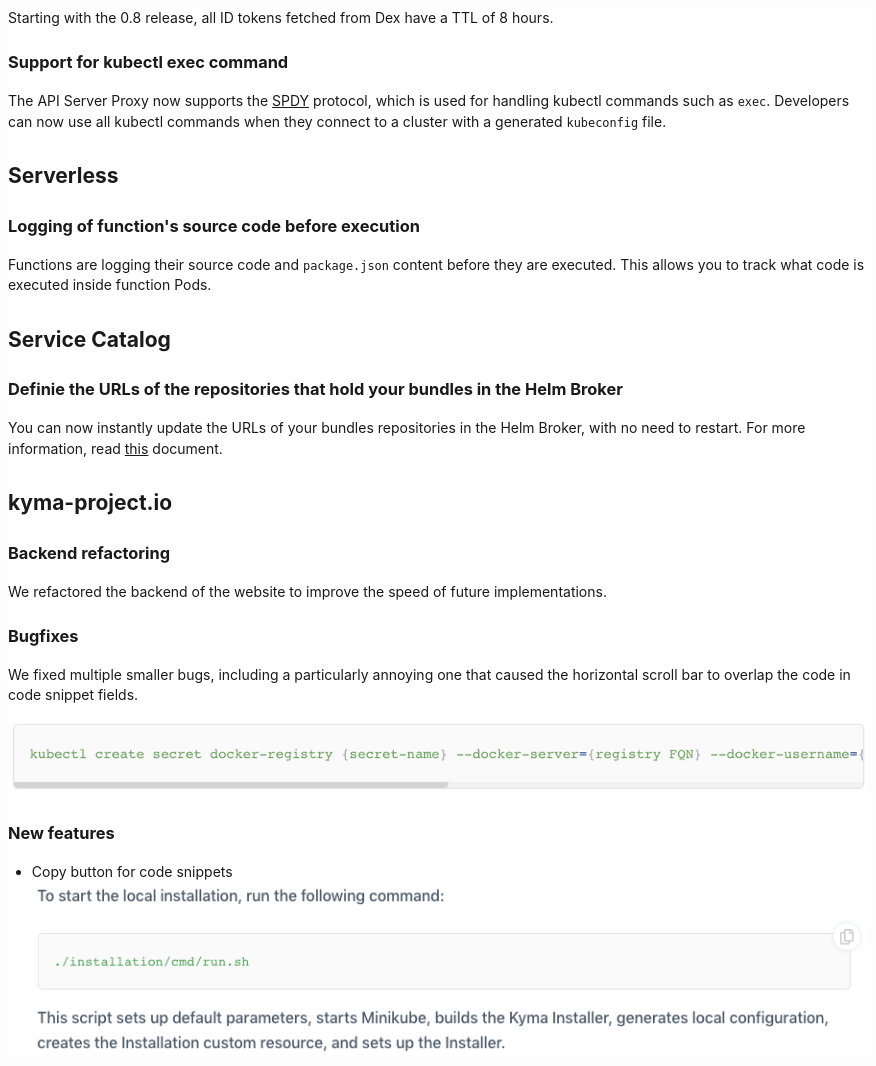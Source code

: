 Starting with the 0.8 release, all ID tokens fetched from Dex have a TTL of 8 hours.

### Support for kubectl exec command

The API Server Proxy now supports the [SPDY](https://www.chromium.org/spdy/spdy-whitepaper) protocol, which is used for handling kubectl commands such as `exec`. Developers can now use all kubectl commands when they connect to a cluster with a generated `kubeconfig` file.


## Serverless

### Logging of function's source code before execution

Functions are logging their source code and `package.json` content before they are executed. This allows you to track what code is executed inside function Pods.


## Service Catalog

### Definie the URLs of the repositories that hold your bundles in the Helm Broker

You can now instantly update the URLs of your bundles repositories in the Helm Broker, with no need to restart. For more information, read [this](/docs/0.8/components/helm-broker#configuration-configure-helm-broker-add-a-new-bundle-repository) document.


## kyma-project.io

### Backend refactoring

We refactored the backend of the website to improve the speed of future implementations.

### Bugfixes

We fixed multiple smaller bugs, including a particularly annoying one that caused the horizontal scroll bar to overlap the code in code snippet fields.

![Scroll bar](./scroll_bar_bug.png)

### New features

- Copy button for code snippets
![Copy button](./copy_button.png)
